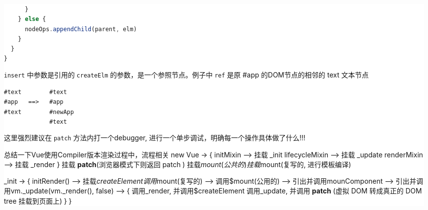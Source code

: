```javascript
      }
    } else {
      nodeOps.appendChild(parent, elm)
    }
  }
}
```
`insert` 中参数是引用的 `createElm` 的参数，是一个参照节点。例子中 `ref` 是原 #app 的DOM节点的相邻的 text 文本节点
```
#text        #text
#app   ==>   #app
#text        #newApp
             #text
```

这里强烈建议在 `patch` 方法内打一个debugger, 进行一个单步调试，明确每一个操作具体做了什么!!!

总结一下Vue使用Compiler版本渲染过程中，流程相关
new Vue -> {
  initMixin --> 挂载 _init
  lifecycleMixin --> 挂载 _update
  renderMixin --> 挂载 _render
}
挂载 __patch__(浏览器模式下则返回 patch )
挂载$mount(公共的)
挂载$mount(复写的, 进行模板编译)

_init -> {
  initRender() --> 挂载$createElement
  调用$mount(复写的) --> 调用$mount(公用的) 
                    --> 引出并调用mounComponent 
                    --> 引出并调用vm._update(vm._render(), false) --> {
                        调用_render, 并调用$createElement 
                        调用_update, 并调用 __patch__ (虚拟 DOM 转成真正的 DOM tree 挂载到页面上)
                    }
}
